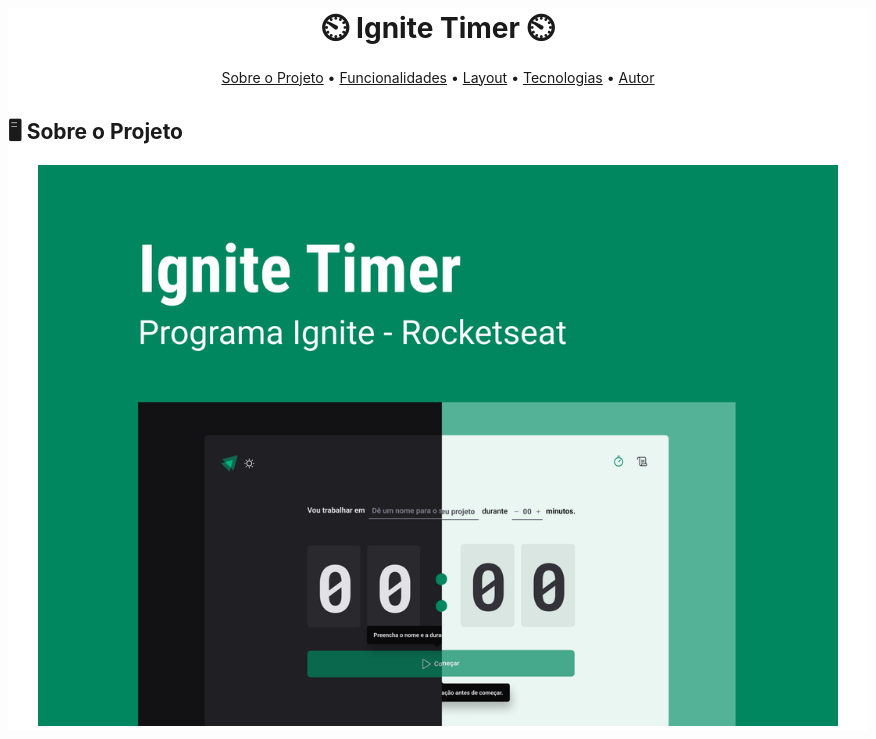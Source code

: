 
<div id="readme-top" align="center">
    <h1>
      ⏲️ Ignite Timer ⏲️ 
    </h1>
    <p>
        <a href="#%EF%B8%8F-sobre-o-projeto">Sobre o Projeto</a> •
        <a href="#-funcionalidades">Funcionalidades</a> •
        <a href="#-layout">Layout</a> •
        <a href="#%EF%B8%8F-tecnologias">Tecnologias</a> •
        <a href="#-autor">Autor</a>
    </p>
</div>



## 🖥️ Sobre o Projeto

<div align="center">
        <img src=".github/cover.png" width=800/>
</div>
